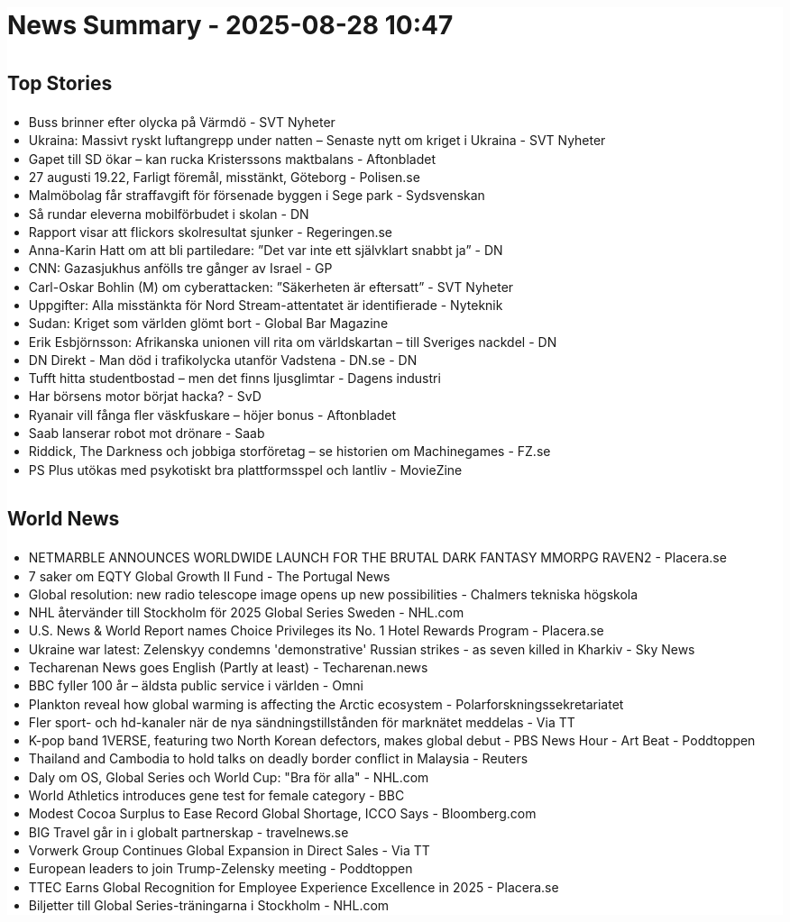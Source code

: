 # News Summary - 2025-08-28 10:47

## Top Stories

- Buss brinner efter olycka på Värmdö - SVT Nyheter
- Ukraina: Massivt ryskt luftangrepp under natten – Senaste nytt om kriget i Ukraina - SVT Nyheter
- Gapet till SD ökar – kan rucka Kristerssons maktbalans - Aftonbladet
- 27 augusti 19.22, Farligt föremål, misstänkt, Göteborg - Polisen.se
- Malmöbolag får straffavgift för försenade byggen i Sege park - Sydsvenskan
- Så rundar eleverna mobilförbudet i skolan - DN
- Rapport visar att flickors skolresultat sjunker - Regeringen.se
- Anna-Karin Hatt om att bli partiledare: ”Det var inte ett självklart snabbt ja” - DN
- CNN: Gazasjukhus anfölls tre gånger av Israel - GP
- Carl-Oskar Bohlin (M) om cyberattacken: ”Säkerheten är eftersatt” - SVT Nyheter
- Uppgifter: Alla misstänkta för Nord Stream-attentatet är identifierade - Nyteknik
- Sudan: Kriget som världen glömt bort - Global Bar Magazine
- Erik Esbjörnsson: Afrikanska unionen vill rita om världskartan – till Sveriges nackdel - DN
- DN Direkt - Man död i trafikolycka utanför Vadstena - DN.se - DN
- Tufft hitta studentbostad – men det finns ljusglimtar - Dagens industri
- Har börsens motor börjat hacka? - SvD
- Ryanair vill fånga fler väskfuskare – höjer bonus - Aftonbladet
- Saab lanserar robot mot drönare - Saab
- Riddick, The Darkness och jobbiga storföretag – se historien om Machinegames - FZ.se
- PS Plus utökas med psykotiskt bra plattformsspel och lantliv - MovieZine

## World News

- NETMARBLE ANNOUNCES WORLDWIDE LAUNCH FOR THE BRUTAL DARK FANTASY MMORPG RAVEN2 - Placera.se
- 7 saker om EQTY Global Growth II Fund - The Portugal News
- Global resolution: new radio telescope image opens up new possibilities - Chalmers tekniska högskola
- NHL återvänder till Stockholm för 2025 Global Series Sweden - NHL.com
- U.S. News & World Report names Choice Privileges its No. 1 Hotel Rewards Program - Placera.se
- Ukraine war latest: Zelenskyy condemns 'demonstrative' Russian strikes - as seven killed in Kharkiv - Sky News
- Techarenan News goes English (Partly at least) - Techarenan.news
- BBC fyller 100 år – äldsta public service i världen - Omni
- Plankton reveal how global warming is affecting the Arctic ecosystem - Polarforskningssekretariatet
- Fler sport- och hd-kanaler när de nya sändningstillstånden för marknätet meddelas - Via TT
- K-pop band 1VERSE, featuring two North Korean defectors, makes global debut - PBS News Hour - Art Beat - Poddtoppen
- Thailand and Cambodia to hold talks on deadly border conflict in Malaysia - Reuters
- Daly om OS, Global Series och World Cup: "Bra för alla" - NHL.com
- World Athletics introduces gene test for female category - BBC
- Modest Cocoa Surplus to Ease Record Global Shortage, ICCO Says - Bloomberg.com
- BIG Travel går in i globalt partnerskap - travelnews.se
- Vorwerk Group Continues Global Expansion in Direct Sales - Via TT
- European leaders to join Trump-Zelensky meeting - Poddtoppen
- TTEC Earns Global Recognition for Employee Experience Excellence in 2025 - Placera.se
- Biljetter till Global Series-träningarna i Stockholm - NHL.com
